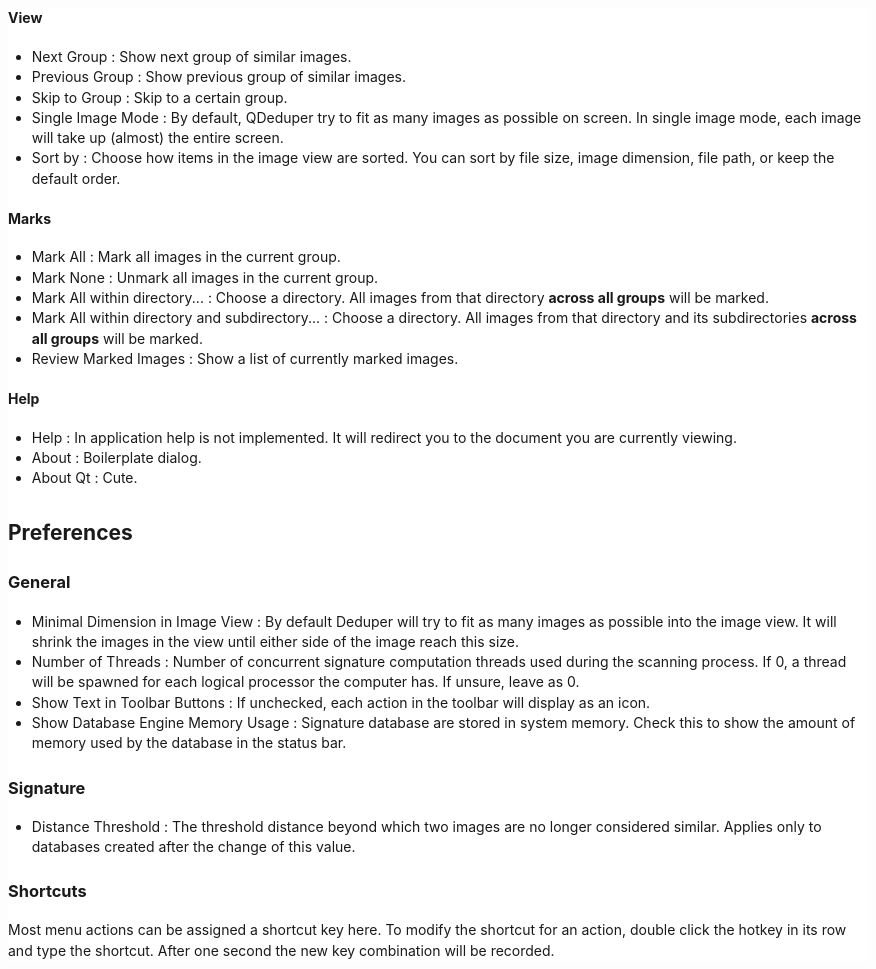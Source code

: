 #### View

 - Next Group : Show next group of similar images.
 - Previous Group : Show previous group of similar images.
 - Skip to Group : Skip to a certain group.
 - Single Image Mode : By default, QDeduper try to fit as many images as possible on screen.
 In single image mode, each image will take up (almost) the entire screen.
 - Sort by : Choose how items in the image view are sorted. You can sort by file size,
 image dimension, file path, or keep the default order.

#### Marks

 - Mark All : Mark all images in the current group.
 - Mark None : Unmark all images in the current group.
 - Mark All within directory... : Choose a directory. All images from that directory **across all
 groups** will be marked.
 - Mark All within directory and subdirectory... : Choose a directory. All images from that
 directory and its subdirectories **across all groups** will be marked.
 - Review Marked Images : Show a list of currently marked images.

#### Help

 - Help : In application help is not implemented. It will redirect you to the document you are
 currently viewing.
 - About : Boilerplate dialog.
 - About Qt : Cute.

## Preferences

### General

 - Minimal Dimension in Image View : By default Deduper will try to fit as many images as possible
 into the image view. It will shrink the images in the view until either side of the image reach
 this size.
 - Number of Threads : Number of concurrent signature computation threads used during the scanning
 process. If 0, a thread will be spawned for each logical processor the computer has. If unsure,
 leave as 0.
 - Show Text in Toolbar Buttons : If unchecked, each action in the toolbar will display as an icon.
 - Show Database Engine Memory Usage : Signature database are stored in system memory. Check this
 to show the amount of memory used by the database in the status bar.

### Signature

 - Distance Threshold : The threshold distance beyond which two images are no longer considered
 similar. Applies only to databases created after the change of this value.

### Shortcuts
 
Most menu actions can be assigned a shortcut key here. To modify the shortcut for an action,
double click the hotkey in its row and type the shortcut. After one second the new key combination
will be recorded.

